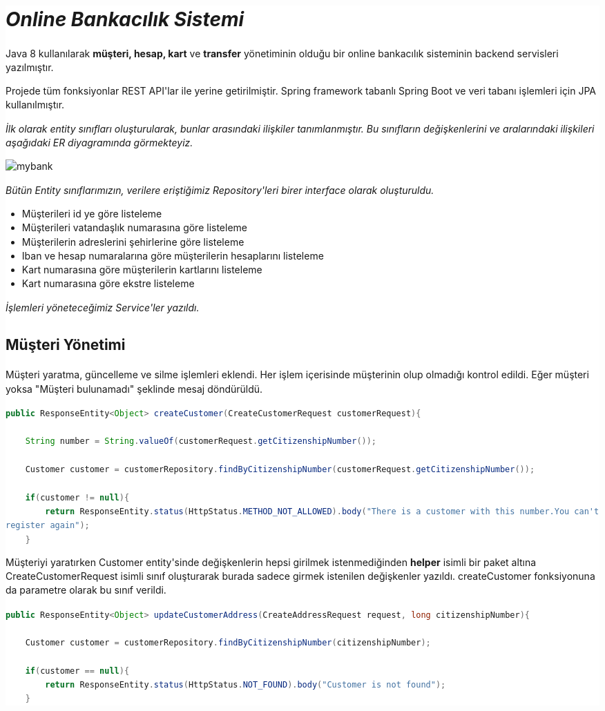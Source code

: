 

# *Online Bankacılık Sistemi* 

Java 8 kullanılarak **müşteri, hesap, kart** ve **transfer** yönetiminin olduğu bir online bankacılık sisteminin backend servisleri yazılmıştır. 

Projede tüm fonksiyonlar REST API'lar ile yerine getirilmiştir. Spring framework tabanlı Spring Boot ve veri tabanı işlemleri için JPA kullanılmıştır.

*İlk olarak entity sınıfları oluşturularak, bunlar arasındaki ilişkiler tanımlanmıştır. Bu sınıfların değişkenlerini ve aralarındaki ilişkileri aşağıdaki ER diyagramında görmekteyiz.*

![mybank](C:\Users\Merve\OneDrive\Belgeler\GitHub\kodluyoruz-java-bootcamp-bitirme-projesi-MerveAltunay\mybank.jpeg)



*Bütün Entity sınıflarımızın, verilere eriştiğimiz Repository'leri birer interface olarak oluşturuldu.*

- Müşterileri id ye göre listeleme
- Müşterileri vatandaşlık numarasına göre listeleme
- Müşterilerin adreslerini şehirlerine göre listeleme
- Iban ve hesap numaralarına göre müşterilerin hesaplarını listeleme
- Kart numarasına göre müşterilerin kartlarını listeleme
- Kart numarasına göre ekstre listeleme

*İşlemleri yöneteceğimiz Service'ler yazıldı.*
## Müşteri Yönetimi

Müşteri yaratma, güncelleme ve silme işlemleri eklendi. Her işlem içerisinde müşterinin olup olmadığı kontrol edildi. Eğer müşteri yoksa "Müşteri bulunamadı" şeklinde mesaj döndürüldü. 

```java
public ResponseEntity<Object> createCustomer(CreateCustomerRequest customerRequest){

    String number = String.valueOf(customerRequest.getCitizenshipNumber());

    Customer customer = customerRepository.findByCitizenshipNumber(customerRequest.getCitizenshipNumber());

    if(customer != null){
        return ResponseEntity.status(HttpStatus.METHOD_NOT_ALLOWED).body("There is a customer with this number.You can't register again");
    }
```

Müşteriyi yaratırken Customer entity'sinde değişkenlerin hepsi girilmek istenmediğinden **helper** isimli bir paket altına CreateCustomerRequest isimli sınıf oluşturarak burada sadece girmek istenilen değişkenler yazıldı. createCustomer fonksiyonuna da parametre olarak bu sınıf verildi.

```java
public ResponseEntity<Object> updateCustomerAddress(CreateAddressRequest request, long citizenshipNumber){

    Customer customer = customerRepository.findByCitizenshipNumber(citizenshipNumber);

    if(customer == null){
        return ResponseEntity.status(HttpStatus.NOT_FOUND).body("Customer is not found");
    }
```
